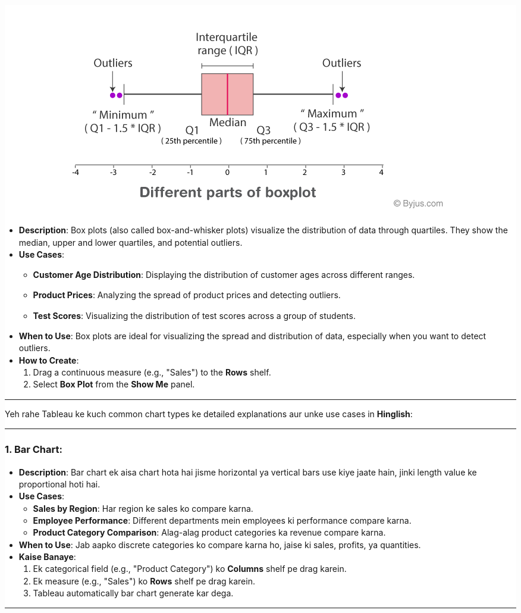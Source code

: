![alt text](image-26.png)
   - **Description**: Box plots (also called box-and-whisker plots) visualize the distribution of data through quartiles. They show the median, upper and lower quartiles, and potential outliers.
   - **Use Cases**:
     - **Customer Age Distribution**: Displaying the distribution of customer ages across different ranges.


     - **Product Prices**: Analyzing the spread of product prices and detecting outliers.
     - **Test Scores**: Visualizing the distribution of test scores across a group of students.
   - **When to Use**: Box plots are ideal for visualizing the spread and distribution of data, especially when you want to detect outliers.
   - **How to Create**: 
     1. Drag a continuous measure (e.g., "Sales") to the **Rows** shelf.
     2. Select **Box Plot** from the **Show Me** panel.

---
Yeh rahe Tableau ke kuch common chart types ke detailed explanations aur unke use cases in **Hinglish**:

---

### 1. **Bar Chart:**
   - **Description**: Bar chart ek aisa chart hota hai jisme horizontal ya vertical bars use kiye jaate hain, jinki length value ke proportional hoti hai.
   - **Use Cases**:
     - **Sales by Region**: Har region ke sales ko compare karna.
     - **Employee Performance**: Different departments mein employees ki performance compare karna.
     - **Product Category Comparison**: Alag-alag product categories ka revenue compare karna.
   - **When to Use**: Jab aapko discrete categories ko compare karna ho, jaise ki sales, profits, ya quantities.
   - **Kaise Banaye**: 
     1. Ek categorical field (e.g., "Product Category") ko **Columns** shelf pe drag karein.
     2. Ek measure (e.g., "Sales") ko **Rows** shelf pe drag karein.
     3. Tableau automatically bar chart generate kar dega.

---
